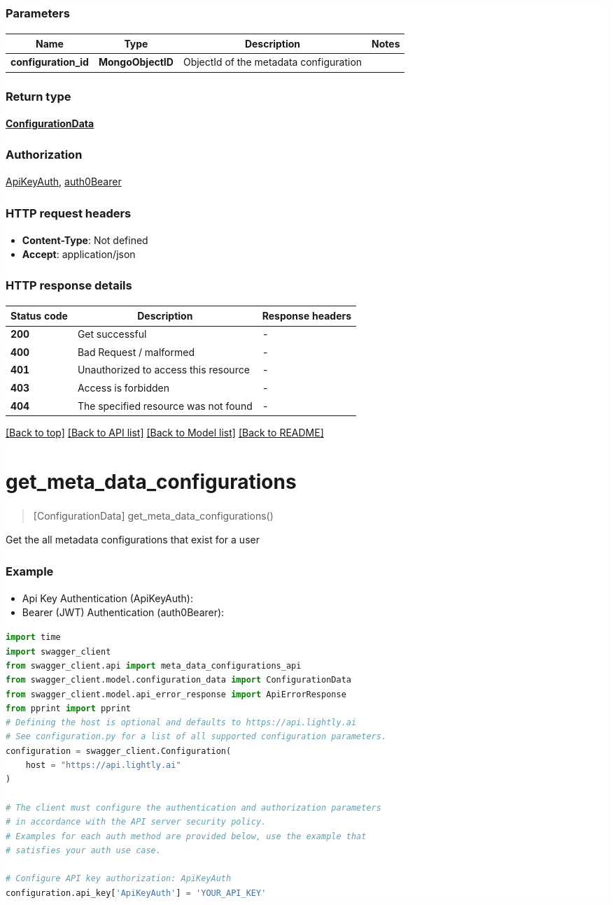 
### Parameters

Name | Type | Description  | Notes
------------- | ------------- | ------------- | -------------
 **configuration_id** | **MongoObjectID**| ObjectId of the metadata configuration |

### Return type

[**ConfigurationData**](ConfigurationData.md)

### Authorization

[ApiKeyAuth](../README.md#ApiKeyAuth), [auth0Bearer](../README.md#auth0Bearer)

### HTTP request headers

 - **Content-Type**: Not defined
 - **Accept**: application/json


### HTTP response details

| Status code | Description | Response headers |
|-------------|-------------|------------------|
**200** | Get successful |  -  |
**400** | Bad Request / malformed |  -  |
**401** | Unauthorized to access this resource |  -  |
**403** | Access is forbidden |  -  |
**404** | The specified resource was not found |  -  |

[[Back to top]](#) [[Back to API list]](../README.md#documentation-for-api-endpoints) [[Back to Model list]](../README.md#documentation-for-models) [[Back to README]](../README.md)

# **get_meta_data_configurations**
> [ConfigurationData] get_meta_data_configurations()



Get the all metadata configurations that exist for a user

### Example

* Api Key Authentication (ApiKeyAuth):
* Bearer (JWT) Authentication (auth0Bearer):

```python
import time
import swagger_client
from swagger_client.api import meta_data_configurations_api
from swagger_client.model.configuration_data import ConfigurationData
from swagger_client.model.api_error_response import ApiErrorResponse
from pprint import pprint
# Defining the host is optional and defaults to https://api.lightly.ai
# See configuration.py for a list of all supported configuration parameters.
configuration = swagger_client.Configuration(
    host = "https://api.lightly.ai"
)

# The client must configure the authentication and authorization parameters
# in accordance with the API server security policy.
# Examples for each auth method are provided below, use the example that
# satisfies your auth use case.

# Configure API key authorization: ApiKeyAuth
configuration.api_key['ApiKeyAuth'] = 'YOUR_API_KEY'

```